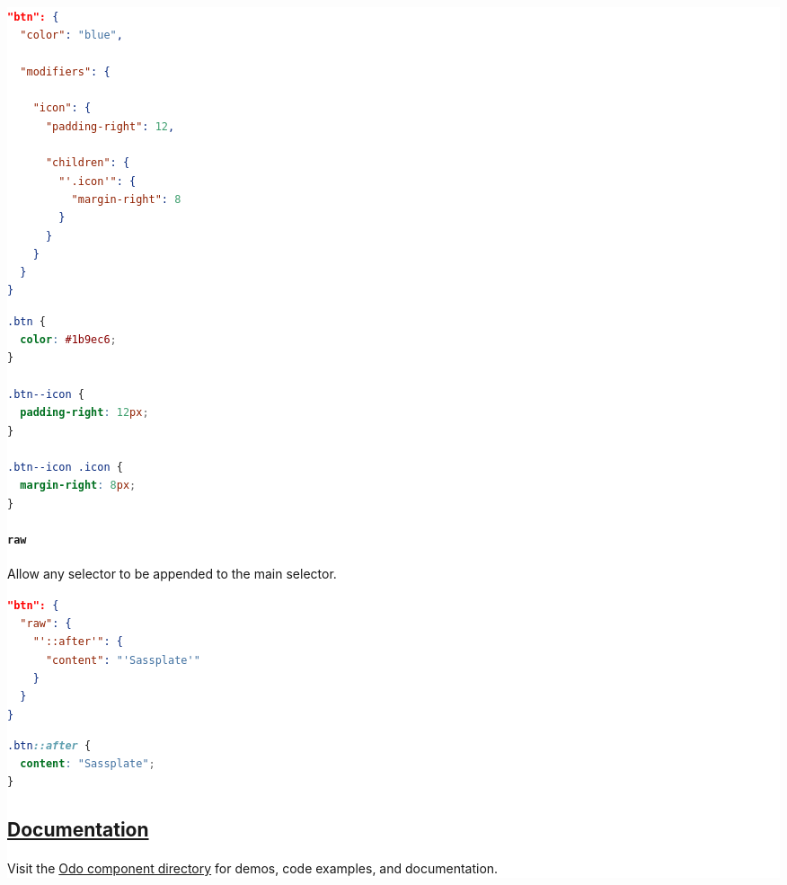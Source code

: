 ```json
"btn": {
  "color": "blue",

  "modifiers": {

    "icon": {
      "padding-right": 12,

      "children": {
        "'.icon'": {
          "margin-right": 8
        }
      }
    }
  }
}
```

```css
.btn {
  color: #1b9ec6;
}

.btn--icon {
  padding-right: 12px;
}

.btn--icon .icon {
  margin-right: 8px;
}
```
#### `raw`

Allow any selector to be appended to the main selector.

```json
"btn": {
  "raw": {
    "'::after'": {
      "content": "'Sassplate'"
    }
  }
}
```

```css
.btn::after {
  content: "Sassplate";
}
```

## [Documentation][permalink]

Visit the [Odo component directory][permalink] for demos, code examples, and documentation.

[permalink]: http://code.odopod.com/odo-sassplate/
